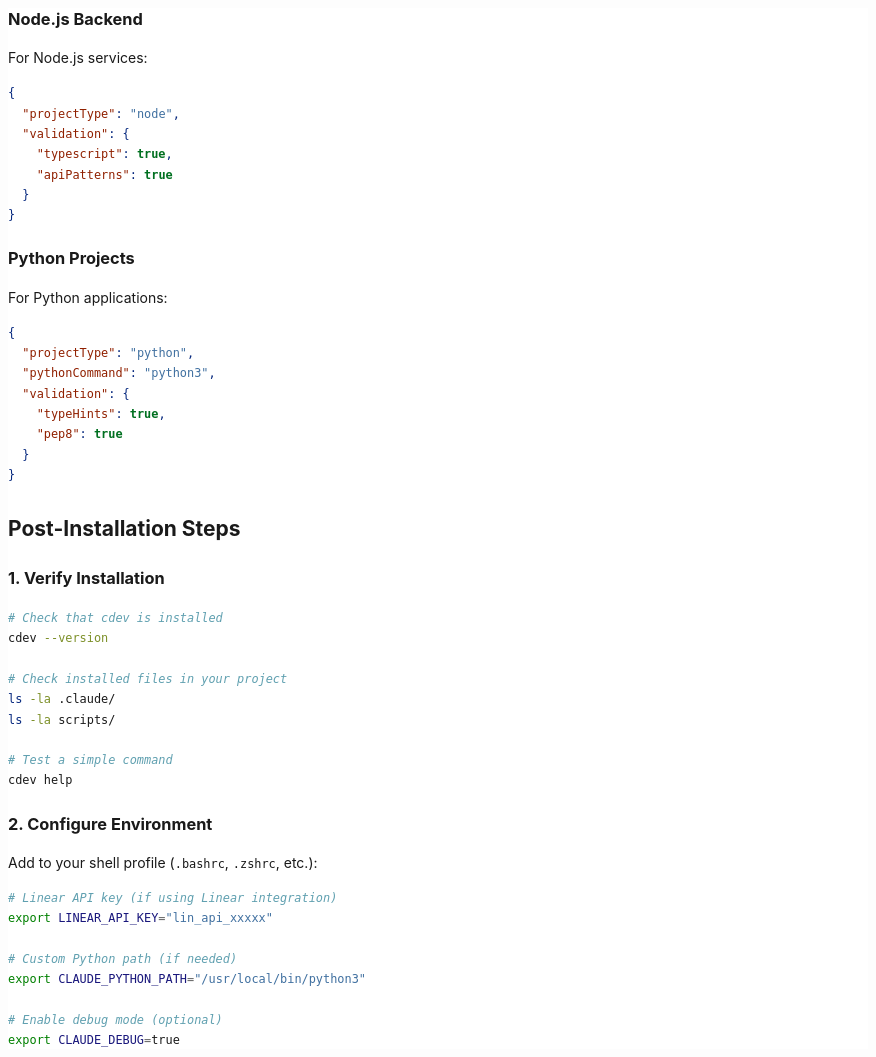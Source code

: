 ### Node.js Backend

For Node.js services:

```json
{
  "projectType": "node",
  "validation": {
    "typescript": true,
    "apiPatterns": true
  }
}
```

### Python Projects

For Python applications:

```json
{
  "projectType": "python",
  "pythonCommand": "python3",
  "validation": {
    "typeHints": true,
    "pep8": true
  }
}
```

## Post-Installation Steps

### 1. Verify Installation

```bash
# Check that cdev is installed
cdev --version

# Check installed files in your project
ls -la .claude/
ls -la scripts/

# Test a simple command
cdev help
```

### 2. Configure Environment

Add to your shell profile (`.bashrc`, `.zshrc`, etc.):

```bash
# Linear API key (if using Linear integration)
export LINEAR_API_KEY="lin_api_xxxxx"

# Custom Python path (if needed)
export CLAUDE_PYTHON_PATH="/usr/local/bin/python3"

# Enable debug mode (optional)
export CLAUDE_DEBUG=true
```

